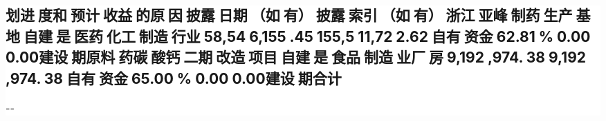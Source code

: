 划进
度和
预计
收益
的原
因
披露
日期
（如
有）
披露
索引
（如
有）
浙江
亚峰
制药
生产
基地
自建
是
医药
化工
制造
行业
58,54
6,155
.45
155,5
11,72
2.62
自有
资金
62.81
%
0.00
0.00建设
期原料
药碳
酸钙
二期
改造
项目
自建
是
食品
制造
业厂
房
9,192
,974.
38
9,192
,974.
38
自有
资金
65.00
%
0.00
0.00建设
期合计
--
--